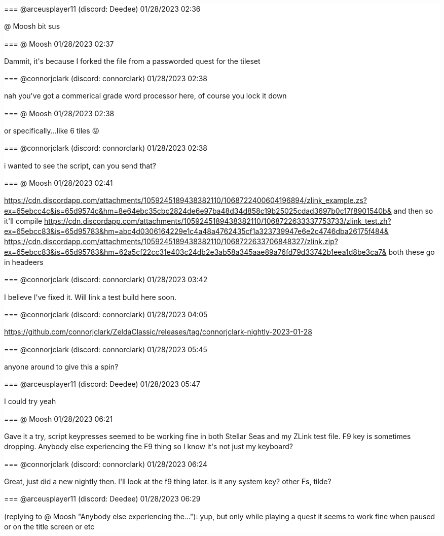 === @arceusplayer11 (discord: Deedee) 01/28/2023 02:36

@ Moosh bit sus

=== @ Moosh 01/28/2023 02:37

Dammit, it's because I forked the file from a passworded quest for the tileset

=== @connorjclark (discord: connorclark) 01/28/2023 02:38

nah  you've got a commerical grade word processor here, of course you lock it down

=== @ Moosh 01/28/2023 02:38

or specifically...like 6 tiles 😛

=== @connorjclark (discord: connorclark) 01/28/2023 02:38

i wanted to see the script, can you send that?

=== @ Moosh 01/28/2023 02:41


https://cdn.discordapp.com/attachments/1059245189438382110/1068722400604196894/zlink_example.zs?ex=65ebcc4c&is=65d9574c&hm=8e64ebc35cbc2824de6e97ba48d34d858c19b25025cdad3697b0c17f8901540b&
and then so it'll compile
https://cdn.discordapp.com/attachments/1059245189438382110/1068722633337753733/zlink_test.zh?ex=65ebcc83&is=65d95783&hm=abc4d0306164229e1c4a48a4762435cf1a323739947e6e2c4746dba26175f484&
https://cdn.discordapp.com/attachments/1059245189438382110/1068722633706848327/zlink.zip?ex=65ebcc83&is=65d95783&hm=62a5cf22cc31e403c24db2e3ab58a345aae89a76fd79d33742b1eea1d8be3ca7&
both these go in headeers

=== @connorjclark (discord: connorclark) 01/28/2023 03:42

I believe I've fixed it. Will link a test build here soon.

=== @connorjclark (discord: connorclark) 01/28/2023 04:05

https://github.com/connorjclark/ZeldaClassic/releases/tag/connorjclark-nightly-2023-01-28

=== @connorjclark (discord: connorclark) 01/28/2023 05:45

anyone around to give this a spin?

=== @arceusplayer11 (discord: Deedee) 01/28/2023 05:47

I could try yeah

=== @ Moosh 01/28/2023 06:21

Gave it a try, script keypresses seemed to be working fine in both Stellar Seas and my ZLink test file. F9 key is sometimes dropping.
Anybody else experiencing the F9 thing so I know it's not just my keyboard?

=== @connorjclark (discord: connorclark) 01/28/2023 06:24

Great, just did a new nightly then. I'll look at the f9 thing later. is it any system key?
other Fs, tilde?

=== @arceusplayer11 (discord: Deedee) 01/28/2023 06:29

(replying to @ Moosh "Anybody else experiencing the…"): yup, but only while playing a quest
it seems to work fine when paused or on the title screen or etc
